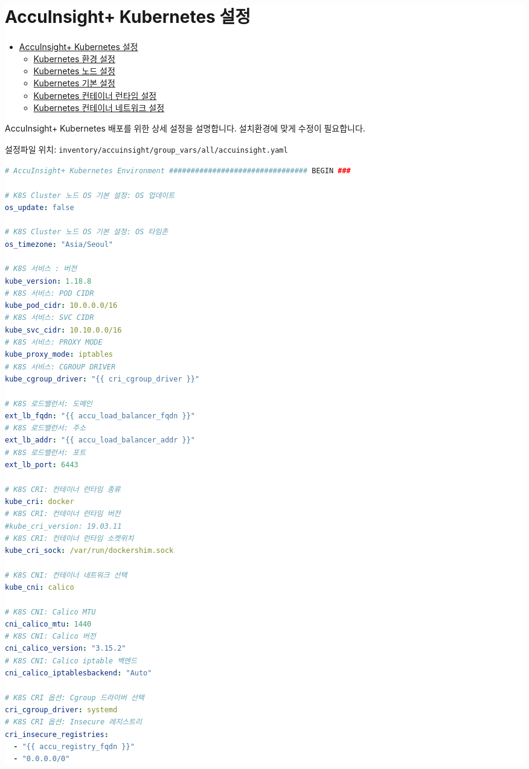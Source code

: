 # AccuInsight+ Kubernetes 설정

- [AccuInsight+ Kubernetes 설정](#accuinsight-kubernetes-설정)
  - [Kubernetes 환경 설정](#kubernetes-환경-설정)
  - [Kubernetes 노드 설정](#kubernetes-노드-설정)
  - [Kubernetes 기본 설정](#kubernetes-기본-설정)
  - [Kubernetes 컨테이너 런타임 설정](#kubernetes-컨테이너-런타임-설정)
  - [Kubernetes 컨테이너 네트워크 설정](#kubernetes-컨테이너-네트워크-설정)

AccuInsight+ Kubernetes 배포를 위한 상세 설정을 설명합니다. 설치환경에 맞게 수정이 필요합니다.

설정파일 위치: `inventory/accuinsight/group_vars/all/accuinsight.yaml`

```yaml
# AccuInsight+ Kubernetes Environment ################################ BEGIN ###

# K8S Cluster 노드 OS 기본 설정: OS 업데이트
os_update: false

# K8S Cluster 노드 OS 기본 설정: OS 타임존
os_timezone: "Asia/Seoul"

# K8S 서비스 : 버전
kube_version: 1.18.8
# K8S 서비스: POD CIDR
kube_pod_cidr: 10.0.0.0/16
# K8S 서비스: SVC CIDR
kube_svc_cidr: 10.10.0.0/16
# K8S 서비스: PROXY MODE
kube_proxy_mode: iptables
# K8S 서비스: CGROUP DRIVER
kube_cgroup_driver: "{{ cri_cgroup_driver }}"

# K8S 로드밸런서: 도메인
ext_lb_fqdn: "{{ accu_load_balancer_fqdn }}"
# K8S 로드밸런서: 주소
ext_lb_addr: "{{ accu_load_balancer_addr }}"
# K8S 로드밸런서: 포트
ext_lb_port: 6443

# K8S CRI: 컨테이너 런타임 종류
kube_cri: docker
# K8S CRI: 컨테이너 런타임 버전
#kube_cri_version: 19.03.11
# K8S CRI: 컨테이너 런타임 소켓위치
kube_cri_sock: /var/run/dockershim.sock

# K8S CNI: 컨테이너 네트워크 선택
kube_cni: calico

# K8S CNI: Calico MTU
cni_calico_mtu: 1440
# K8S CNI: Calico 버전
cni_calico_version: "3.15.2"
# K8S CNI: Calico iptable 백엔드
cni_calico_iptablesbackend: "Auto"

# K8S CRI 옵션: Cgroup 드라이버 선택
cri_cgroup_driver: systemd
# K8S CRI 옵션: Insecure 레지스트리
cri_insecure_registries:
  - "{{ accu_registry_fqdn }}"
  - "0.0.0.0/0"

```